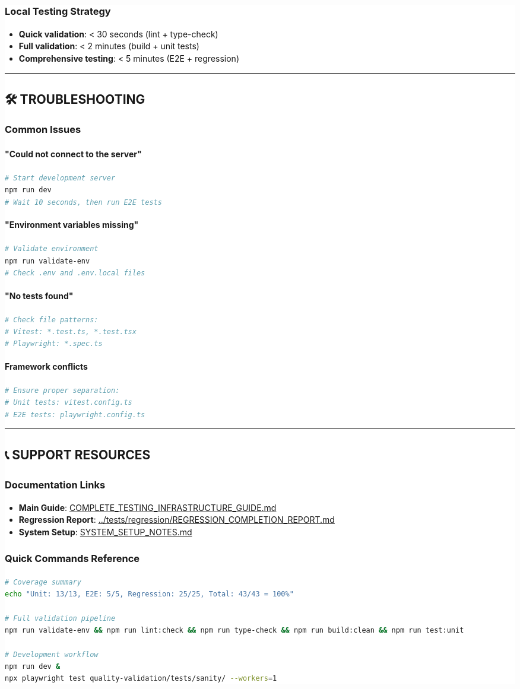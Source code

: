 ### **Local Testing Strategy**
- **Quick validation**: < 30 seconds (lint + type-check)
- **Full validation**: < 2 minutes (build + unit tests)
- **Comprehensive testing**: < 5 minutes (E2E + regression)

---

## 🛠️ **TROUBLESHOOTING**

### **Common Issues**

#### **"Could not connect to the server"**
```bash
# Start development server
npm run dev
# Wait 10 seconds, then run E2E tests
```

#### **"Environment variables missing"**
```bash
# Validate environment
npm run validate-env
# Check .env and .env.local files
```

#### **"No tests found"**
```bash
# Check file patterns:
# Vitest: *.test.ts, *.test.tsx
# Playwright: *.spec.ts
```

#### **Framework conflicts**
```bash
# Ensure proper separation:
# Unit tests: vitest.config.ts
# E2E tests: playwright.config.ts
```

---

## 📞 **SUPPORT RESOURCES**

### **Documentation Links**
- **Main Guide**: [COMPLETE_TESTING_INFRASTRUCTURE_GUIDE.md](./COMPLETE_TESTING_INFRASTRUCTURE_GUIDE.md)
- **Regression Report**: [../tests/regression/REGRESSION_COMPLETION_REPORT.md](../tests/regression/REGRESSION_COMPLETION_REPORT.md)
- **System Setup**: [SYSTEM_SETUP_NOTES.md](./SYSTEM_SETUP_NOTES.md)

### **Quick Commands Reference**
```bash
# Coverage summary
echo "Unit: 13/13, E2E: 5/5, Regression: 25/25, Total: 43/43 = 100%"

# Full validation pipeline
npm run validate-env && npm run lint:check && npm run type-check && npm run build:clean && npm run test:unit

# Development workflow
npm run dev &
npx playwright test quality-validation/tests/sanity/ --workers=1
```
